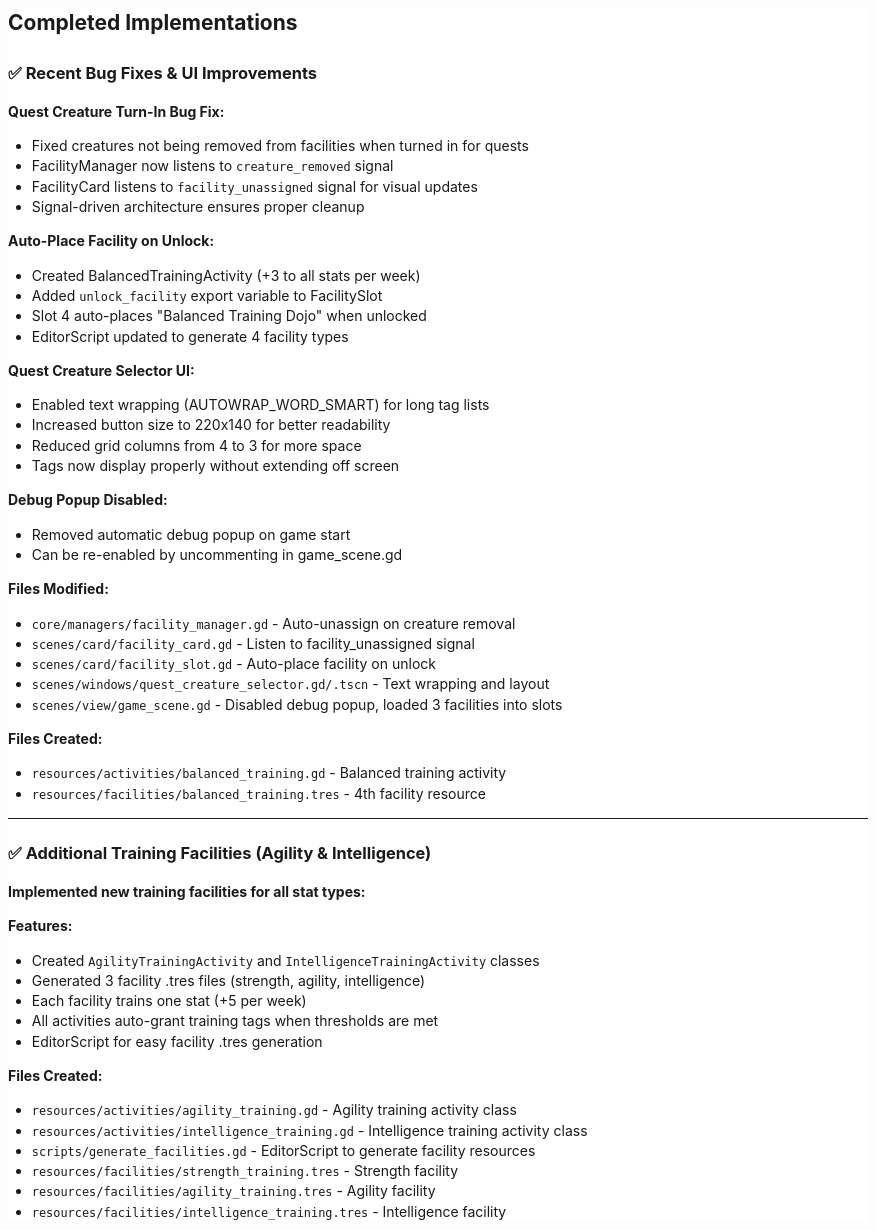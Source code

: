 
## Completed Implementations

### ✅ Recent Bug Fixes & UI Improvements

**Quest Creature Turn-In Bug Fix:**
- Fixed creatures not being removed from facilities when turned in for quests
- FacilityManager now listens to `creature_removed` signal
- FacilityCard listens to `facility_unassigned` signal for visual updates
- Signal-driven architecture ensures proper cleanup

**Auto-Place Facility on Unlock:**
- Created BalancedTrainingActivity (+3 to all stats per week)
- Added `unlock_facility` export variable to FacilitySlot
- Slot 4 auto-places "Balanced Training Dojo" when unlocked
- EditorScript updated to generate 4 facility types

**Quest Creature Selector UI:**
- Enabled text wrapping (AUTOWRAP_WORD_SMART) for long tag lists
- Increased button size to 220x140 for better readability
- Reduced grid columns from 4 to 3 for more space
- Tags now display properly without extending off screen

**Debug Popup Disabled:**
- Removed automatic debug popup on game start
- Can be re-enabled by uncommenting in game_scene.gd

**Files Modified:**
- `core/managers/facility_manager.gd` - Auto-unassign on creature removal
- `scenes/card/facility_card.gd` - Listen to facility_unassigned signal
- `scenes/card/facility_slot.gd` - Auto-place facility on unlock
- `scenes/windows/quest_creature_selector.gd/.tscn` - Text wrapping and layout
- `scenes/view/game_scene.gd` - Disabled debug popup, loaded 3 facilities into slots

**Files Created:**
- `resources/activities/balanced_training.gd` - Balanced training activity
- `resources/facilities/balanced_training.tres` - 4th facility resource

---

### ✅ Additional Training Facilities (Agility & Intelligence)
**Implemented new training facilities for all stat types:**

**Features:**
- Created `AgilityTrainingActivity` and `IntelligenceTrainingActivity` classes
- Generated 3 facility .tres files (strength, agility, intelligence)
- Each facility trains one stat (+5 per week)
- All activities auto-grant training tags when thresholds are met
- EditorScript for easy facility .tres generation

**Files Created:**
- `resources/activities/agility_training.gd` - Agility training activity class
- `resources/activities/intelligence_training.gd` - Intelligence training activity class
- `scripts/generate_facilities.gd` - EditorScript to generate facility resources
- `resources/facilities/strength_training.tres` - Strength facility
- `resources/facilities/agility_training.tres` - Agility facility
- `resources/facilities/intelligence_training.tres` - Intelligence facility
